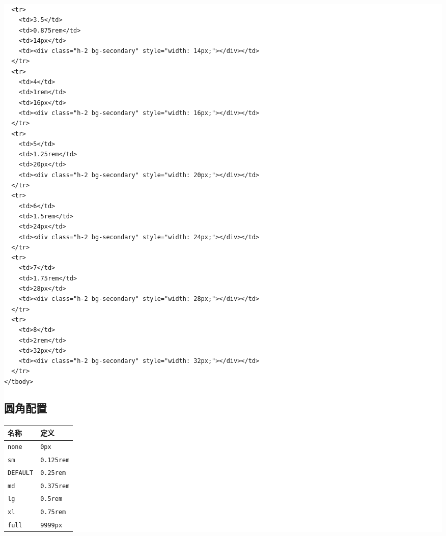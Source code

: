       <tr>
        <td>3.5</td>
        <td>0.875rem</td>
        <td>14px</td>
        <td><div class="h-2 bg-secondary" style="width: 14px;"></div></td>
      </tr>
      <tr>
        <td>4</td>
        <td>1rem</td>
        <td>16px</td>
        <td><div class="h-2 bg-secondary" style="width: 16px;"></div></td>
      </tr>
      <tr>
        <td>5</td>
        <td>1.25rem</td>
        <td>20px</td>
        <td><div class="h-2 bg-secondary" style="width: 20px;"></div></td>
      </tr>
      <tr>
        <td>6</td>
        <td>1.5rem</td>
        <td>24px</td>
        <td><div class="h-2 bg-secondary" style="width: 24px;"></div></td>
      </tr>
      <tr>
        <td>7</td>
        <td>1.75rem</td>
        <td>28px</td>
        <td><div class="h-2 bg-secondary" style="width: 28px;"></div></td>
      </tr>
      <tr>
        <td>8</td>
        <td>2rem</td>
        <td>32px</td>
        <td><div class="h-2 bg-secondary" style="width: 32px;"></div></td>
      </tr>
    </tbody>
  </table>
</Example>

## 圆角配置

| 名称      | 定义        |
|:--------- |:---------- |
| `none`    | `0px`      |
| `sm`      | `0.125rem` | 
| `DEFAULT` | `0.25rem`  | 
| `md`      | `0.375rem` | 
| `lg`      | `0.5rem`   | 
| `xl`      |  `0.75rem` | 
| `full`    |  `9999px`  |
